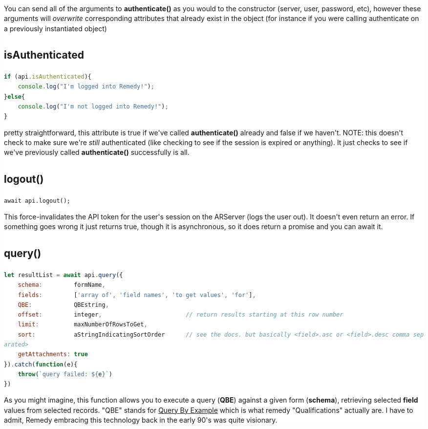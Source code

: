 You can send all of the arguments to **authenticate()** as you would to the constructor (server, user, password, etc), however these arguments will *overwrite* corresponding attributes that already exist in the object (for instance if you were calling authenticate on a previously instantiated object)


## isAuthenticated

```javascript
if (api.isAuthenticated){
    console.log("I'm logged into Remedy!");
}else{
    console.log("I'm not logged into Remedy!");
}
```

pretty straightforward, this attribute is true if we've called **authenticate()** already and false if we haven't. NOTE: this doesn't check to make sure we're *still* authenticated (like checking to see if the session is expired or anything). It just checks to see if we've previously called **authenticate()** successfully is all.


## logout()
```
await api.logout();
```

This force-invalidates the API token for the user's session on the ARServer (logs the user out). It doesn't even return an error. If something goes wrong it just returns true, though it is asynchronous, so it does return a promise and you can await it.


## query()
```javascript
let resultList = await api.query({
    schema:         formName,
    fields:         ['array of', 'field names', 'to get values', 'for'],
    QBE:            QBEstring,
    offset:         integer,                        // return results starting at this row number
    limit:          maxNumberOfRowsToGet,
    sort:           aStringIndicatingSortOrder      // see the docs. but basically <field>.asc or <field>.desc comma separated>
    getAttachments: true
}).catch(function(e){
    throw(`query failed: ${e}`)
})
```

As you might imagine, this function allows you to execute a query (**QBE**) against a given form (**schema**), retrieving selected **field** values from selected records. "QBE" stands for [Query By Example](https://en.wikipedia.org/wiki/Query_by_Example) which is what remedy "Qualifications" actually are. I have to admit, Remedy embracing this technology back in the early 90's was quite visionary.
